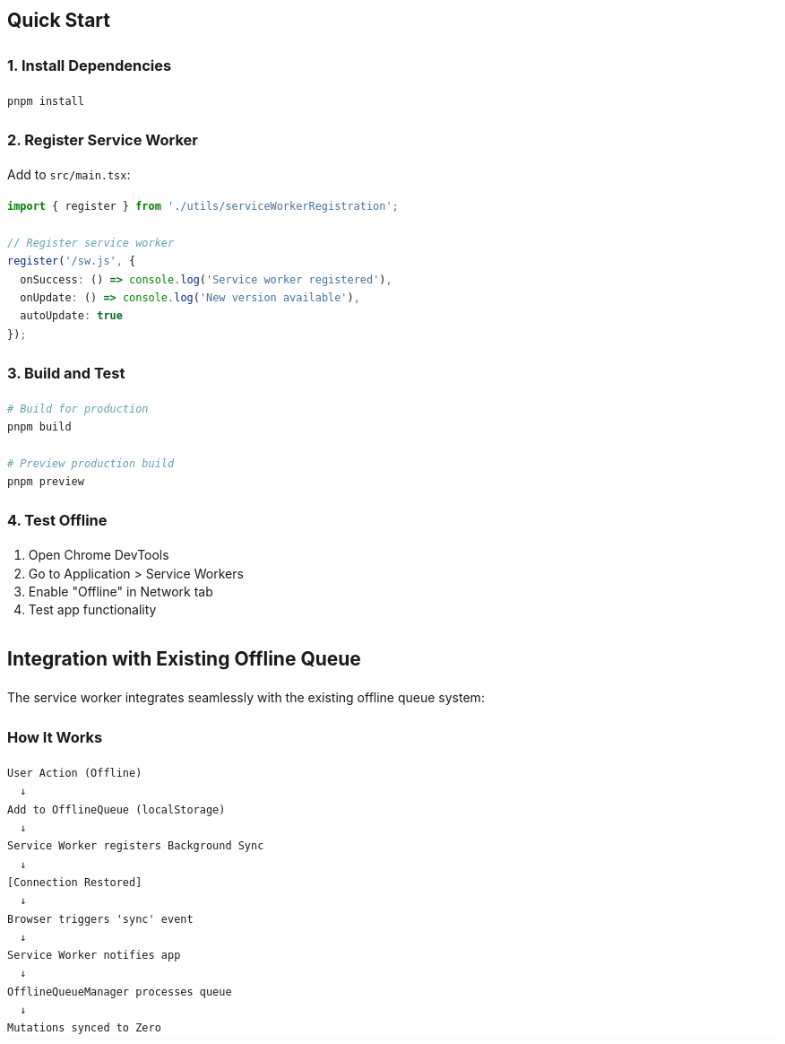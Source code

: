 ## Quick Start

### 1. Install Dependencies

```bash
pnpm install
```

### 2. Register Service Worker

Add to `src/main.tsx`:

```typescript
import { register } from './utils/serviceWorkerRegistration';

// Register service worker
register('/sw.js', {
  onSuccess: () => console.log('Service worker registered'),
  onUpdate: () => console.log('New version available'),
  autoUpdate: true
});
```

### 3. Build and Test

```bash
# Build for production
pnpm build

# Preview production build
pnpm preview
```

### 4. Test Offline

1. Open Chrome DevTools
2. Go to Application > Service Workers
3. Enable "Offline" in Network tab
4. Test app functionality

## Integration with Existing Offline Queue

The service worker integrates seamlessly with the existing offline queue system:

### How It Works

```
User Action (Offline)
  ↓
Add to OfflineQueue (localStorage)
  ↓
Service Worker registers Background Sync
  ↓
[Connection Restored]
  ↓
Browser triggers 'sync' event
  ↓
Service Worker notifies app
  ↓
OfflineQueueManager processes queue
  ↓
Mutations synced to Zero
```
